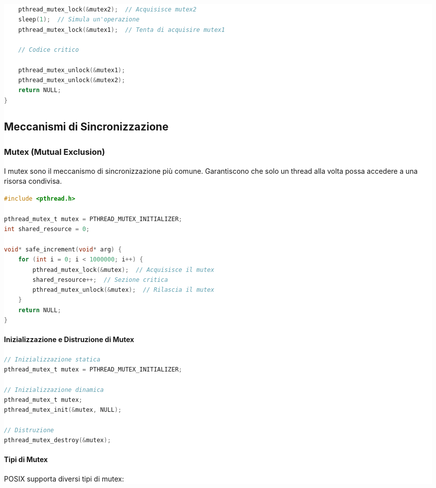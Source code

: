```c
    pthread_mutex_lock(&mutex2);  // Acquisisce mutex2
    sleep(1);  // Simula un'operazione
    pthread_mutex_lock(&mutex1);  // Tenta di acquisire mutex1
    
    // Codice critico
    
    pthread_mutex_unlock(&mutex1);
    pthread_mutex_unlock(&mutex2);
    return NULL;
}
```

## Meccanismi di Sincronizzazione

### Mutex (Mutual Exclusion)

I mutex sono il meccanismo di sincronizzazione più comune. Garantiscono che solo un thread alla volta possa accedere a una risorsa condivisa.

```c
#include <pthread.h>

pthread_mutex_t mutex = PTHREAD_MUTEX_INITIALIZER;
int shared_resource = 0;

void* safe_increment(void* arg) {
    for (int i = 0; i < 1000000; i++) {
        pthread_mutex_lock(&mutex);  // Acquisisce il mutex
        shared_resource++;  // Sezione critica
        pthread_mutex_unlock(&mutex);  // Rilascia il mutex
    }
    return NULL;
}
```

#### Inizializzazione e Distruzione di Mutex

```c
// Inizializzazione statica
pthread_mutex_t mutex = PTHREAD_MUTEX_INITIALIZER;

// Inizializzazione dinamica
pthread_mutex_t mutex;
pthread_mutex_init(&mutex, NULL);

// Distruzione
pthread_mutex_destroy(&mutex);
```

#### Tipi di Mutex

POSIX supporta diversi tipi di mutex:
